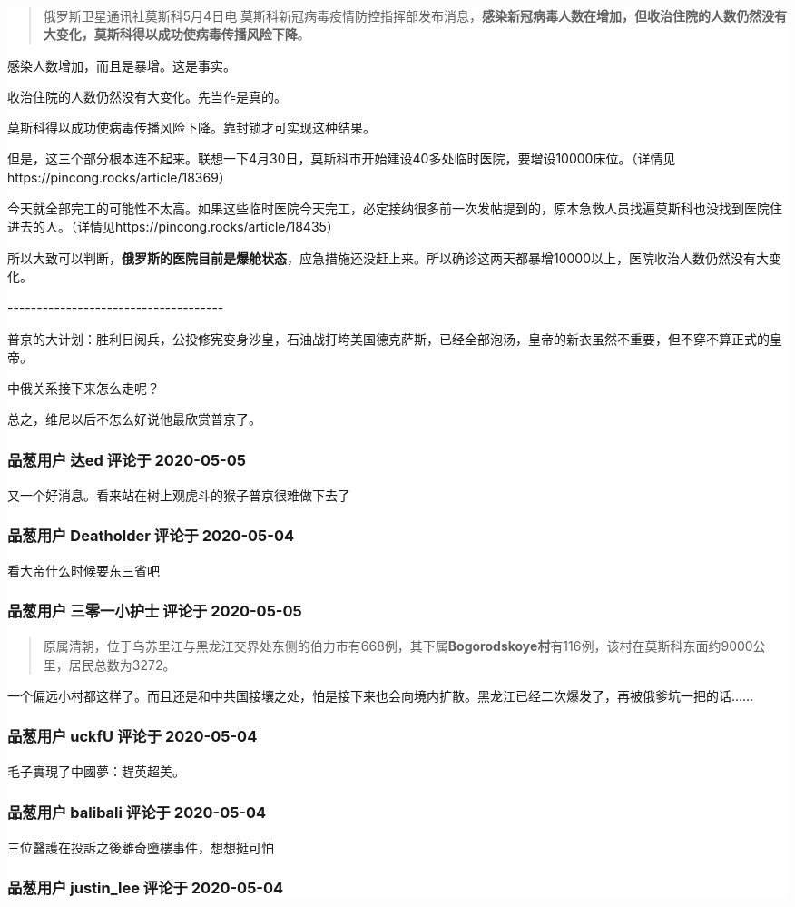 > 俄罗斯卫星通讯社莫斯科5月4日电 莫斯科新冠病毒疫情防控指挥部发布消息，**感染新冠病毒人数在增加，但收治住院的人数仍然没有大变化，莫斯科得以成功使病毒传播风险下降**。

  
  
感染人数增加，而且是暴增。这是事实。  
  
收治住院的人数仍然没有大变化。先当作是真的。  
  
莫斯科得以成功使病毒传播风险下降。靠封锁才可实现这种结果。  
  
但是，这三个部分根本连不起来。联想一下4月30日，莫斯科市开始建设40多处临时医院，要增设10000床位。（详情见https://pincong.rocks/article/18369）  
  
今天就全部完工的可能性不太高。如果这些临时医院今天完工，必定接纳很多前一次发帖提到的，原本急救人员找遍莫斯科也没找到医院住进去的人。（详情见https://pincong.rocks/article/18435）  
  
所以大致可以判断，**俄罗斯的医院目前是爆舱状态**，应急措施还没赶上来。所以确诊这两天都暴增10000以上，医院收治人数仍然没有大变化。  
  
\-------------------------------------  
  
普京的大计划：胜利日阅兵，公投修宪变身沙皇，石油战打垮美国德克萨斯，已经全部泡汤，皇帝的新衣虽然不重要，但不穿不算正式的皇帝。  
  
中俄关系接下来怎么走呢？  
  
总之，维尼以后不怎么好说他最欣赏普京了。

            
### 品葱用户 **达ed** 评论于 2020-05-05
        
又一个好消息。看来站在树上观虎斗的猴子普京很难做下去了
        


            
### 品葱用户 **Deatholder** 评论于 2020-05-04
        
看大帝什么时候要东三省吧
        


            
### 品葱用户 **三零一小护士** 评论于 2020-05-05
        
> 原属清朝，位于乌苏里江与黑龙江交界处东侧的伯力市有668例，其下属**Bogorodskoye村**有116例，该村在莫斯科东面约9000公里，居民总数为3272。

  
  
一个偏远小村都这样了。而且还是和中共国接壤之处，怕是接下来也会向境内扩散。黑龙江已经二次爆发了，再被俄爹坑一把的话……
        


            
### 品葱用户 **uckfU** 评论于 2020-05-04
        
毛子實現了中國夢：趕英超美。
        


            
### 品葱用户 **balibali** 评论于 2020-05-04
        
三位醫護在投訴之後離奇墮樓事件，想想挺可怕
        


            
### 品葱用户 **justin_lee** 评论于 2020-05-04
        